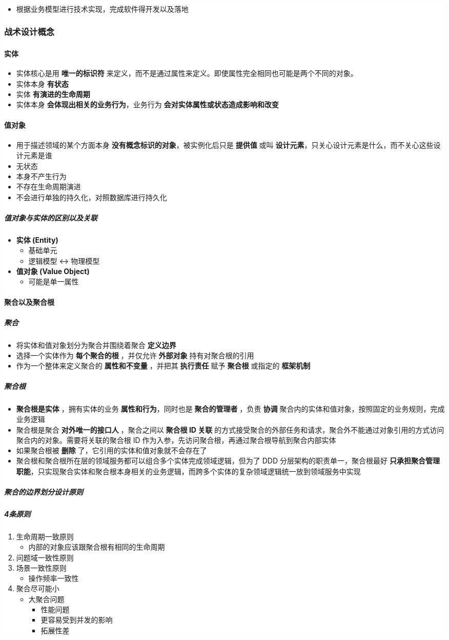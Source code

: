 * 根据业务模型进行技术实现，完成软件得开发以及落地

### 战术设计概念

#### 实体

* 实体核心是用 **唯一的标识符** 来定义，而不是通过属性来定义。即使属性完全相同也可能是两个不同的对象。
* 实体本身 **有状态**
* 实体 **有演进的生命周期**
* 实体本身 **会体现出相关的业务行为**，业务行为 **会对实体属性或状态造成影响和改变**

#### 值对象

* 用于描述领域的某个方面本身 **没有概念标识的对象**，被实例化后只是 **提供值** 或叫 **设计元素**，只关心设计元素是什么，而不关心这些设计元素是谁
* 无状态
* 本身不产生行为
* 不存在生命周期演进
* 不会进行单独的持久化，对照数据库进行持久化

##### 值对象与实体的区别以及关联

* **实体 (Entity)**
  * 基础单元
  * 逻辑模型 <-> 物理模型
* **值对象 (Value Object)**
  * 可能是单一属性

#### 聚合以及聚合根

##### 聚合

* 将实体和值对象划分为聚合并围绕着聚合 **定义边界**
* 选择一个实体作为 **每个聚合的根** ，并仅允许 **外部对象** 持有对聚合根的引用
* 作为一个整体来定义聚合的 **属性和不变量** ，并把其 **执行责任** 赋予 **聚合根** 或指定的 **框架机制**

##### 聚合根

* **聚合根是实体** ，拥有实体的业务 **属性和行为**，同时也是 **聚合的管理者** ，负责 **协调** 聚合内的实体和值对象，按照固定的业务规则，完成业务逻辑
* 聚合根是聚合 **对外唯一的接口人** ，聚合之间以 **聚合根 ID 关联** 的方式接受聚合的外部任务和请求，聚合外不能通过对象引用的方式访问聚合内的对象。需要将关联的聚合根 ID 作为入参，先访问聚合根，再通过聚合根导航到聚合内部实体
* 如果聚合根被 **删除** 了，它引用的实体和值对象就不会存在了
* 聚合根和聚合根所在层的领域服务都可以组合多个实体完成领域逻辑，但为了 DDD 分层架构的职责单一，聚合根最好 **只承担聚合管理职能**，只实现聚合实体和聚合根本身相关的业务逻辑，而跨多个实体的复杂领域逻辑统一放到领域服务中实现

##### 聚合的边界划分设计原则

##### 4条原则

1. 生命周期一致原则
   * 内部的对象应该跟聚合根有相同的生命周期
2. 问题域一致性原则
3. 场景一致性原则
   * 操作频率一致性
4. 聚合尽可能小
   * 大聚合问题
     * 性能问题
     * 更容易受到并发的影响
     * 拓展性差
